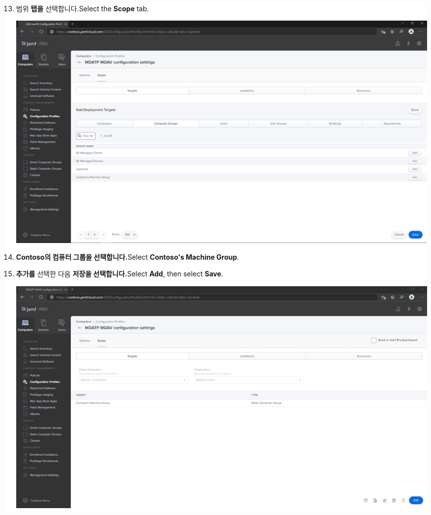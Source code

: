 13. <span data-ttu-id="d3a18-251">범위 **탭을** 선택합니다.</span><span class="sxs-lookup"><span data-stu-id="d3a18-251">Select the **Scope** tab.</span></span>

    ![구성 설정 범위의 이미지](images/9fc17529e5577eefd773c658ec576a7d.png)

14. <span data-ttu-id="d3a18-253">**Contoso의 컴퓨터 그룹을 선택합니다.**</span><span class="sxs-lookup"><span data-stu-id="d3a18-253">Select **Contoso's Machine Group**.</span></span>

15. <span data-ttu-id="d3a18-254">**추가를** 선택한 다음 **저장을 선택합니다.**</span><span class="sxs-lookup"><span data-stu-id="d3a18-254">Select **Add**, then select **Save**.</span></span>

    ![구성 설정 addsav의 이미지](images/cf30438b5512ac89af1d11cbf35219a6.png)
